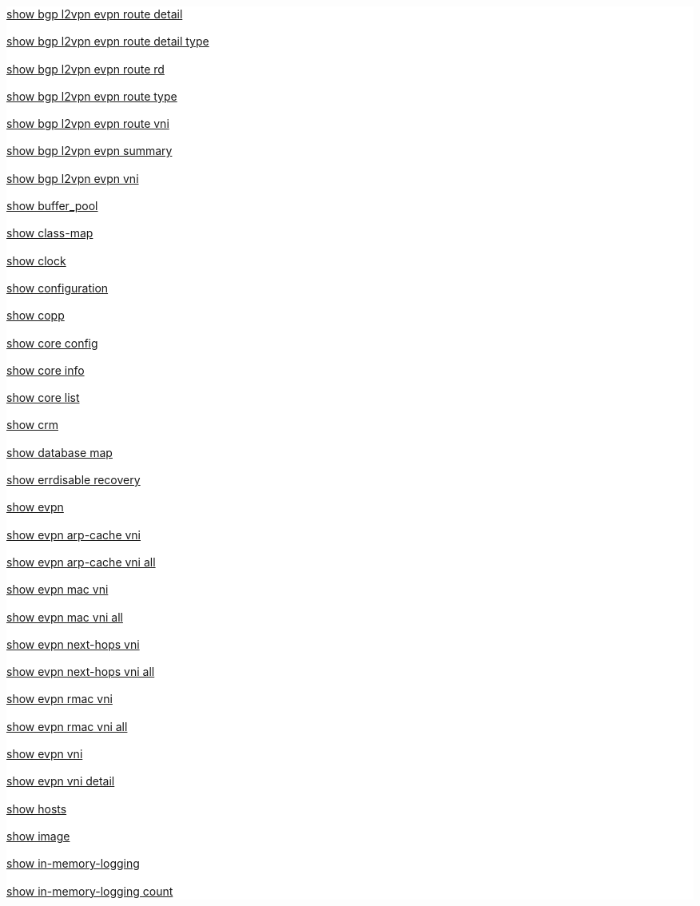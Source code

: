 [show bgp l2vpn evpn route detail](#show-bgp-l2vpn-evpn-route-detail)

[show bgp l2vpn evpn route detail type](#show-bgp-l2vpn-evpn-route-detail-type)

[show bgp l2vpn evpn route rd](#show-bgp-l2vpn-evpn-route-rd)

[show bgp l2vpn evpn route type](#show-bgp-l2vpn-evpn-route-type)

[show bgp l2vpn evpn route vni](#show-bgp-l2vpn-evpn-route-vni)

[show bgp l2vpn evpn summary](#show-bgp-l2vpn-evpn-summary)

[show bgp l2vpn evpn vni](#show-bgp-l2vpn-evpn-vni)

[show buffer_pool](#show-buffer_pool)

[show class-map](#show-class-map)

[show clock](#show-clock)

[show configuration](#show-configuration)

[show copp](#show-copp)

[show core config](#show-core-config)

[show core info](#show-core-info)

[show core list](#show-core-list)

[show crm](#show-crm)

[show database map](#show-database-map)

[show errdisable recovery](#show-errdisable-recovery)

[show evpn](#show-evpn)

[show evpn arp-cache vni](#show-evpn-arp-cache-vni)

[show evpn arp-cache vni all](#show-evpn-arp-cache-vni-all)

[show evpn mac vni](#show-evpn-mac-vni)

[show evpn mac vni all](#show-evpn-mac-vni-all)

[show evpn next-hops vni](#show-evpn-next-hops-vni)

[show evpn next-hops vni all](#show-evpn-next-hops-vni-all)

[show evpn rmac vni](#show-evpn-rmac-vni)

[show evpn rmac vni all](#show-evpn-rmac-vni-all)

[show evpn vni](#show-evpn-vni)

[show evpn vni detail](#show-evpn-vni-detail)

[show hosts](#show-hosts)

[show image](#show-image)

[show in-memory-logging](#show-in-memory-logging)

[show in-memory-logging count](#show-in-memory-logging-count)
